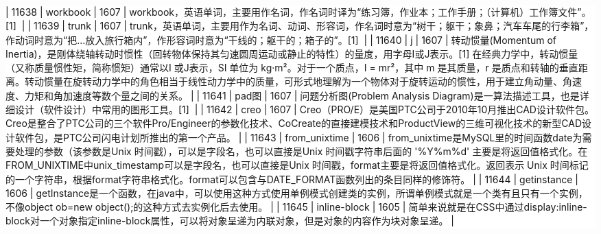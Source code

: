 | 11638 | workbook           | 1607 | workbook，英语单词，主要用作名词，作名词时译为“练习簿，作业本；工作手册；（计算机）工作簿文件”。[1]                                                                                                                                                                                                                                                                                                                                                                                                                                                                                                                                                                                           |
| 11639 | trunk              | 1607 | trunk，英语单词，主要用作为名词、动词、形容词，作名词时意为“树干；躯干；象鼻；汽车车尾的行李箱”，作动词时意为“把…放入旅行箱内”，作形容词时意为“干线的；躯干的；箱子的”。[1]                                                                                                                                                                                                                                                                                                                                                                                                                                                                                                                                                      |
| 11640 | j                  | 1607 | 转动惯量(Momentum of Inertia)，是刚体绕轴转动时惯性（回转物体保持其匀速圆周运动或静止的特性）的量度，用字母I或J表示。[1] 在经典力学中，转动惯量（又称质量惯性矩，简称惯矩）通常以I 或J表示，SI 单位为 kg·m²。对于一个质点，I = mr²，其中 m 是其质量，r 是质点和转轴的垂直距离。转动惯量在旋转动力学中的角色相当于线性动力学中的质量，可形式地理解为一个物体对于旋转运动的惯性，用于建立角动量、角速度、力矩和角加速度等数个量之间的关系。                                                                                                                                                                                                                                                                                                                                                                                                     |
| 11641 | pad图               | 1607 | 问题分析图(Problem Analysis Diagram)是一算法描述工具，也是详细设计（软件设计）中常用的图形工具。[1]                                                                                                                                                                                                                                                                                                                                                                                                                                                                                                                                                                                   |
| 11642 | creo               | 1607 | Creo（PRO/E）是美国PTC公司于2010年10月推出CAD设计软件包。Creo是整合了PTC公司的三个软件Pro/Engineer的参数化技术、CoCreate的直接建模技术和ProductView的三维可视化技术的新型CAD设计软件包，是PTC公司闪电计划所推出的第一个产品。                                                                                                                                                                                                                                                                                                                                                                                                                                                                                                    |
| 11643 | from_unixtime      | 1606 | from_unixtime是MySQL里的时间函数date为需要处理的参数（该参数是Unix 时间戳），可以是字段名，也可以直接是Unix 时间戳字符串后面的 '%Y%m%d' 主要是将返回值格式化。在FROM_UNIXTIME中unix_timestamp可以是字段名，也可以直接是Unix 时间戳，format主要是将返回值格式化。返回表示 Unix 时间标记的一个字符串，根据format字符串格式化。format可以包含与DATE_FORMAT函数列出的条目同样的修饰符。                                                                                                                                                                                                                                                                                                                                                                                                   |
| 11644 | getinstance        | 1606 | getInstance是一个函数，在java中，可以使用这种方式使用单例模式创建类的实例，所谓单例模式就是一个类有且只有一个实例，不像object ob=new object();的这种方式去实例化后去使用。                                                                                                                                                                                                                                                                                                                                                                                                                                                                                                                                           |
| 11645 | inline-block       | 1605 | 简单来说就是在CSS中通过display:inline-block对一个对象指定inline-block属性，可以将对象呈递为内联对象，但是对象的内容作为块对象呈递。                                                                                                                                                                                                                                                                                                                                                                                                                                                                                                                                                                |